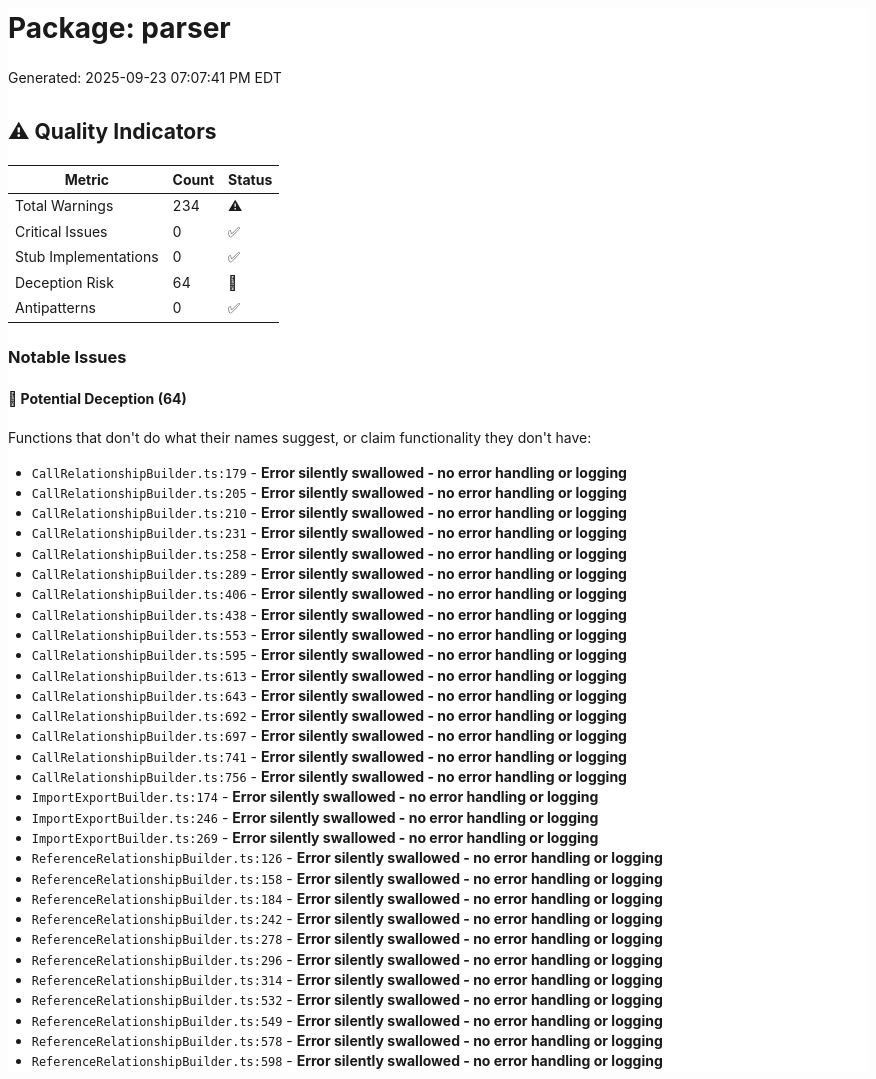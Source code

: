 # Package: parser
Generated: 2025-09-23 07:07:41 PM EDT

## ⚠️ Quality Indicators

| Metric | Count | Status |
|--------|-------|--------|
| Total Warnings | 234 | ⚠️ |
| Critical Issues | 0 | ✅ |
| Stub Implementations | 0 | ✅ |
| Deception Risk | 64 | 🚨 |
| Antipatterns | 0 | ✅ |

### Notable Issues

#### 🚨 Potential Deception (64)
Functions that don't do what their names suggest, or claim functionality they don't have:

- `CallRelationshipBuilder.ts:179` - **Error silently swallowed - no error handling or logging**
- `CallRelationshipBuilder.ts:205` - **Error silently swallowed - no error handling or logging**
- `CallRelationshipBuilder.ts:210` - **Error silently swallowed - no error handling or logging**
- `CallRelationshipBuilder.ts:231` - **Error silently swallowed - no error handling or logging**
- `CallRelationshipBuilder.ts:258` - **Error silently swallowed - no error handling or logging**
- `CallRelationshipBuilder.ts:289` - **Error silently swallowed - no error handling or logging**
- `CallRelationshipBuilder.ts:406` - **Error silently swallowed - no error handling or logging**
- `CallRelationshipBuilder.ts:438` - **Error silently swallowed - no error handling or logging**
- `CallRelationshipBuilder.ts:553` - **Error silently swallowed - no error handling or logging**
- `CallRelationshipBuilder.ts:595` - **Error silently swallowed - no error handling or logging**
- `CallRelationshipBuilder.ts:613` - **Error silently swallowed - no error handling or logging**
- `CallRelationshipBuilder.ts:643` - **Error silently swallowed - no error handling or logging**
- `CallRelationshipBuilder.ts:692` - **Error silently swallowed - no error handling or logging**
- `CallRelationshipBuilder.ts:697` - **Error silently swallowed - no error handling or logging**
- `CallRelationshipBuilder.ts:741` - **Error silently swallowed - no error handling or logging**
- `CallRelationshipBuilder.ts:756` - **Error silently swallowed - no error handling or logging**
- `ImportExportBuilder.ts:174` - **Error silently swallowed - no error handling or logging**
- `ImportExportBuilder.ts:246` - **Error silently swallowed - no error handling or logging**
- `ImportExportBuilder.ts:269` - **Error silently swallowed - no error handling or logging**
- `ReferenceRelationshipBuilder.ts:126` - **Error silently swallowed - no error handling or logging**
- `ReferenceRelationshipBuilder.ts:158` - **Error silently swallowed - no error handling or logging**
- `ReferenceRelationshipBuilder.ts:184` - **Error silently swallowed - no error handling or logging**
- `ReferenceRelationshipBuilder.ts:242` - **Error silently swallowed - no error handling or logging**
- `ReferenceRelationshipBuilder.ts:278` - **Error silently swallowed - no error handling or logging**
- `ReferenceRelationshipBuilder.ts:296` - **Error silently swallowed - no error handling or logging**
- `ReferenceRelationshipBuilder.ts:314` - **Error silently swallowed - no error handling or logging**
- `ReferenceRelationshipBuilder.ts:532` - **Error silently swallowed - no error handling or logging**
- `ReferenceRelationshipBuilder.ts:549` - **Error silently swallowed - no error handling or logging**
- `ReferenceRelationshipBuilder.ts:578` - **Error silently swallowed - no error handling or logging**
- `ReferenceRelationshipBuilder.ts:598` - **Error silently swallowed - no error handling or logging**